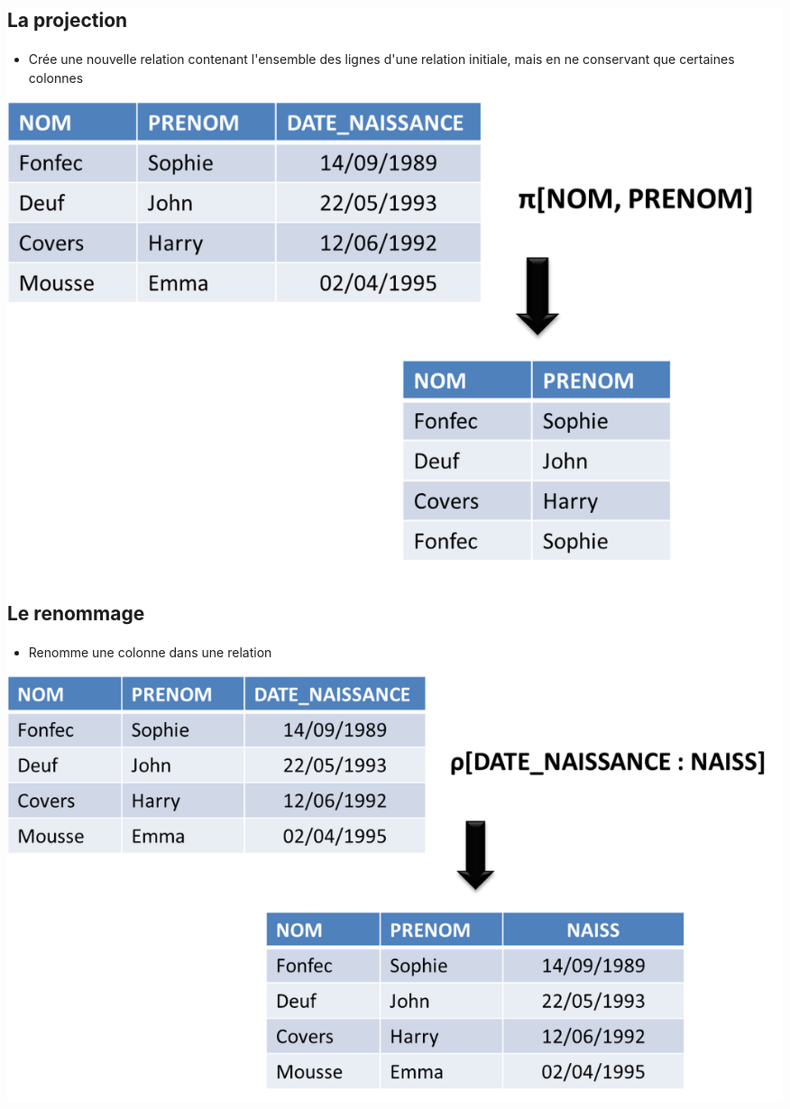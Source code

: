 ## La projection

* Crée une nouvelle relation contenant l'ensemble des lignes d'une relation initiale, mais en ne conservant que certaines colonnes

![Projection dans une relation](img/op_projection.png)

## Le renommage

* Renomme une colonne dans une relation

![Renommage dans une relation](img/op_renommage.png)
